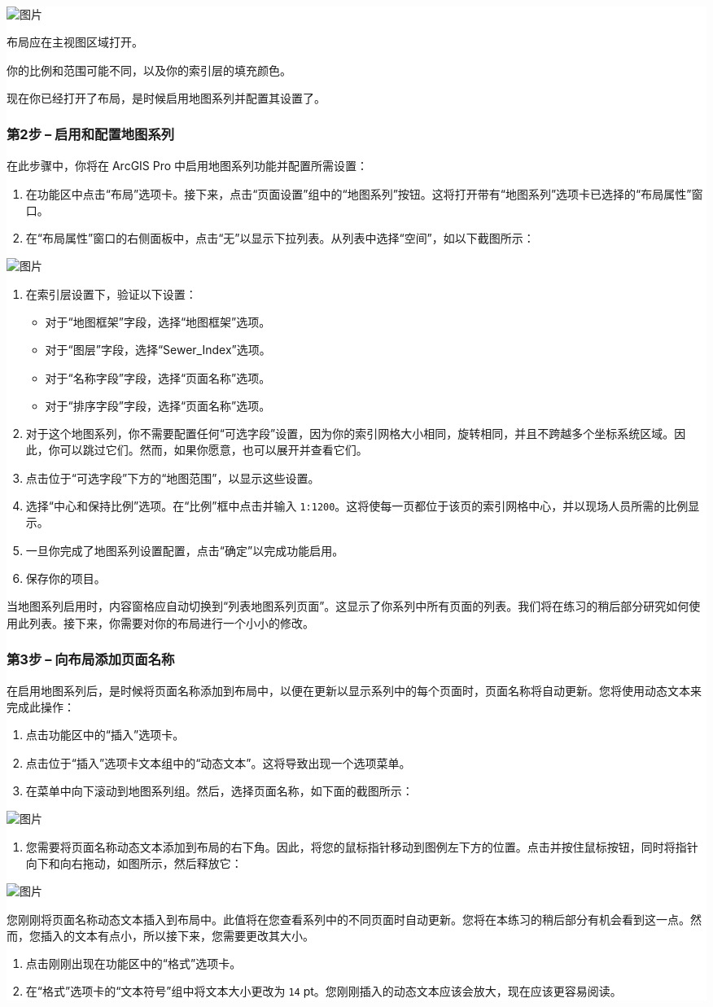 ![图片](img/0b106685-ffd4-4e90-93f8-11708ef2f5b3.png)

布局应在主视图区域打开。

你的比例和范围可能不同，以及你的索引层的填充颜色。

现在你已经打开了布局，是时候启用地图系列并配置其设置了。

### 第2步 – 启用和配置地图系列

在此步骤中，你将在 ArcGIS Pro 中启用地图系列功能并配置所需设置：

1.  在功能区中点击“布局”选项卡。接下来，点击“页面设置”组中的“地图系列”按钮。这将打开带有“地图系列”选项卡已选择的“布局属性”窗口。

1.  在“布局属性”窗口的右侧面板中，点击“无”以显示下拉列表。从列表中选择“空间”，如以下截图所示：

![图片](img/2335edb9-c19a-483b-be8b-3064002aa596.png)

1.  在索引层设置下，验证以下设置：

    +   对于“地图框架”字段，选择“地图框架”选项。

    +   对于“图层”字段，选择“Sewer_Index”选项。

    +   对于“名称字段”字段，选择“页面名称”选项。

    +   对于“排序字段”字段，选择“页面名称”选项。

1.  对于这个地图系列，你不需要配置任何“可选字段”设置，因为你的索引网格大小相同，旋转相同，并且不跨越多个坐标系统区域。因此，你可以跳过它们。然而，如果你愿意，也可以展开并查看它们。

1.  点击位于“可选字段”下方的“地图范围”，以显示这些设置。

1.  选择“中心和保持比例”选项。在“比例”框中点击并输入 `1:1200`。这将使每一页都位于该页的索引网格中心，并以现场人员所需的比例显示。

1.  一旦你完成了地图系列设置配置，点击“确定”以完成功能启用。

1.  保存你的项目。

当地图系列启用时，内容窗格应自动切换到“列表地图系列页面”。这显示了你系列中所有页面的列表。我们将在练习的稍后部分研究如何使用此列表。接下来，你需要对你的布局进行一个小小的修改。

### 第3步 – 向布局添加页面名称

在启用地图系列后，是时候将页面名称添加到布局中，以便在更新以显示系列中的每个页面时，页面名称将自动更新。您将使用动态文本来完成此操作：

1.  点击功能区中的“插入”选项卡。

1.  点击位于“插入”选项卡文本组中的“动态文本”。这将导致出现一个选项菜单。

1.  在菜单中向下滚动到地图系列组。然后，选择页面名称，如下面的截图所示：

![图片](img/d8fb2ab0-5afd-4592-9929-6dba77baf5ee.png)

1.  您需要将页面名称动态文本添加到布局的右下角。因此，将您的鼠标指针移动到图例左下方的位置。点击并按住鼠标按钮，同时将指针向下和向右拖动，如图所示，然后释放它：

![图片](img/b8491943-e555-4f8c-8c7c-4726f717dc0e.png)

您刚刚将页面名称动态文本插入到布局中。此值将在您查看系列中的不同页面时自动更新。您将在本练习的稍后部分有机会看到这一点。然而，您插入的文本有点小，所以接下来，您需要更改其大小。

1.  点击刚刚出现在功能区中的“格式”选项卡。

1.  在“格式”选项卡的“文本符号”组中将文本大小更改为 `14` pt。您刚刚插入的动态文本应该会放大，现在应该更容易阅读。
